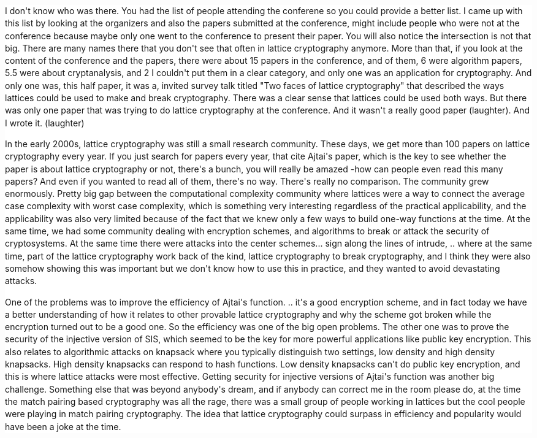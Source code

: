 I don't know who was there. You had the list of people attending the
conferene so you could provide a better list. I came up with this list
by looking at the organizers and also the papers submitted at the
conference, might include people who were not at the conference because
maybe only one went to the conference to present their paper. You will
also notice the intersection is not that big. There are many names there
that you don't see that often in lattice cryptography anymore. More than
that, if you look at the content of the conference and the papers, there
were about 15 papers in the conference, and of them, 6 were algorithm
papers, 5.5 were about cryptanalysis, and 2 I couldn't put them in a
clear category, and only one was an application for cryptography. And
only one was, this half paper, it was a, invited survey talk titled "Two
faces of lattice cryptography" that described the ways lattices could be
used to make and break cryptography. There was a clear sense that
lattices could be used both ways. But there was only one paper that was
trying to do lattice cryptography at the conference. And it wasn't a
really good paper (laughter). And I wrote it. (laughter)

In the early 2000s, lattice cryptography was still a small research
community. These days, we get more than 100 papers on lattice
cryptography every year. If you just search for papers every year, that
cite Ajtai's paper, which is the key to see whether the paper is about
lattice cryptography or not, there's a bunch, you will really be amazed
-how can people even read this many papers? And even if you wanted to
read all of them, there's no way. There's really no comparison. The
community grew enormously. Pretty big gap between the computational
complexity community where lattices were a way to connect the average
case complexity with worst case complexity, which is something very
interesting regardless of the practical applicability, and the
applicability was also very limited because of the fact that we knew
only a few ways to build one-way functions at the time. At the same
time, we had some community dealing with encryption schemes, and
algorithms to break or attack the security of cryptosystems. At the same
time there were attacks into the center schemes... sign along the lines
of intrude, .. where at the same time, part of the lattice cryptography
work back of the kind, lattice cryptography to break cryptography, and I
think they were also somehow showing this was important but we don't
know how to use this in practice, and they wanted to avoid devastating
attacks.

One of the problems was to improve the efficiency of Ajtai's function.
.. it's a good encryption scheme, and in fact today we have a better
understanding of how it relates to other provable lattice cryptography
and why the scheme got broken while the encryption turned out to be a
good one. So the efficiency was one of the big open problems. The other
one was to prove the security of the injective version of SIS, which
seemed to be the key for more powerful applications like public key
encryption. This also relates to algorithmic attacks on knapsack where
you typically distinguish two settings, low density and high density
knapsacks. High density knapsacks can respond to hash functions. Low
density knapsacks can't do public key encryption, and this is where
lattice attacks were most effective. Getting security for injective
versions of Ajtai's function was another big challenge. Something else
that was beyond anybody's dream, and if anybody can correct me in the
room please do, at the time the match pairing based cryptography was all
the rage, there was a small group of people working in lattices but the
cool people were playing in match pairing cryptography. The idea that
lattice cryptography could surpass in efficiency and popularity would
have been a joke at the time.
